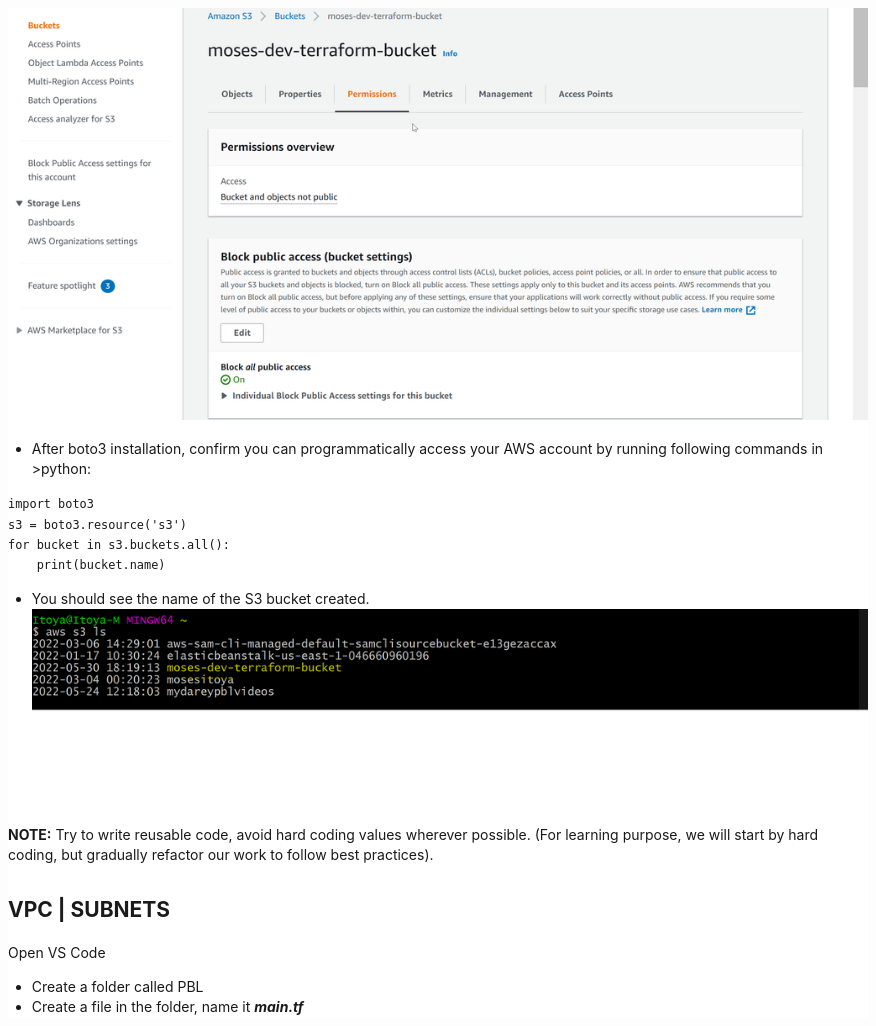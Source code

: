 ![](/images/p16/ScreenShot_5_30_2022_6_19_35_PM.png)
- After boto3 installation, confirm you can programmatically access your AWS account by running following commands in >python:
```
import boto3
s3 = boto3.resource('s3')
for bucket in s3.buckets.all():
    print(bucket.name)
```

- You should see the name of the S3 bucket created.![](/images/p16/ScreenShot_5_30_2022_6_23_33_PM.png)

**NOTE:** Try to write reusable code, avoid hard coding values wherever possible. (For learning purpose, we will start by hard coding, but gradually refactor our work to follow best practices).


## VPC | SUBNETS
Open VS Code
- Create a folder called PBL
- Create a file in the folder, name it ***main.tf***